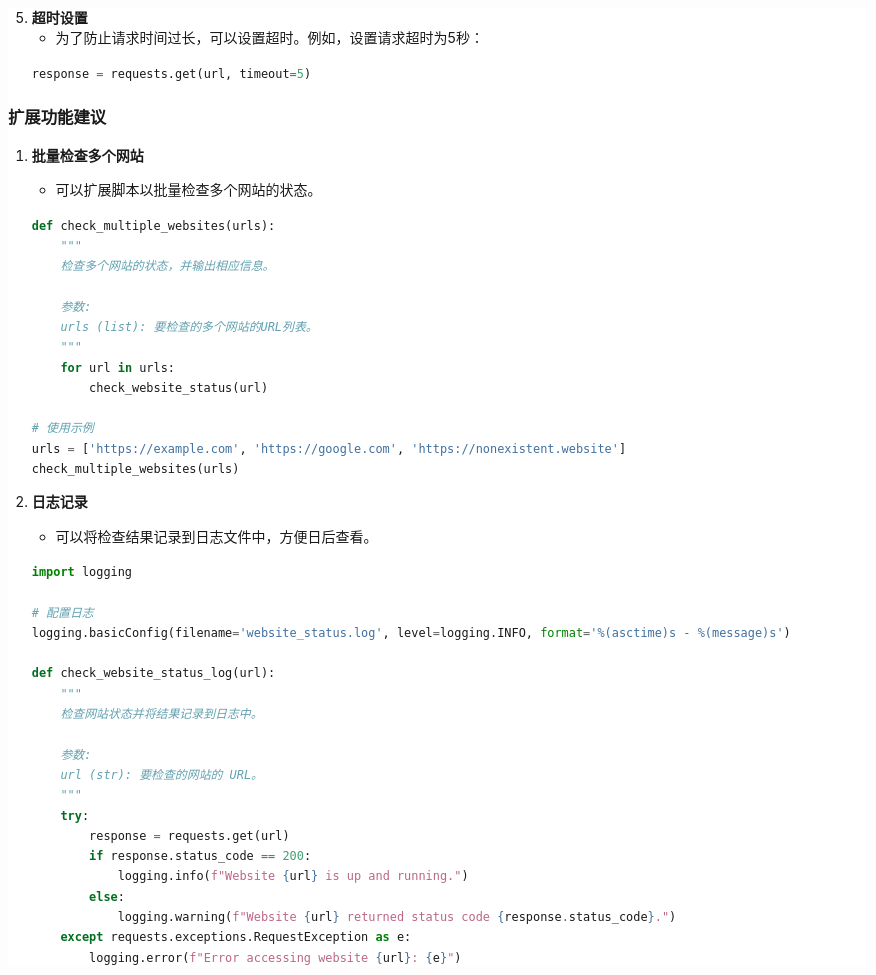 5. **超时设置**
    - 为了防止请求时间过长，可以设置超时。例如，设置请求超时为5秒：
    ```python
    response = requests.get(url, timeout=5)
    ```

### **扩展功能建议**

1. **批量检查多个网站**
    - 可以扩展脚本以批量检查多个网站的状态。
    ```python
    def check_multiple_websites(urls):
        """
        检查多个网站的状态，并输出相应信息。

        参数:
        urls (list): 要检查的多个网站的URL列表。
        """
        for url in urls:
            check_website_status(url)

    # 使用示例
    urls = ['https://example.com', 'https://google.com', 'https://nonexistent.website']
    check_multiple_websites(urls)
    ```

2. **日志记录**
    - 可以将检查结果记录到日志文件中，方便日后查看。
    ```python
    import logging

    # 配置日志
    logging.basicConfig(filename='website_status.log', level=logging.INFO, format='%(asctime)s - %(message)s')

    def check_website_status_log(url):
        """
        检查网站状态并将结果记录到日志中。

        参数:
        url (str): 要检查的网站的 URL。
        """
        try:
            response = requests.get(url)
            if response.status_code == 200:
                logging.info(f"Website {url} is up and running.")
            else:
                logging.warning(f"Website {url} returned status code {response.status_code}.")
        except requests.exceptions.RequestException as e:
            logging.error(f"Error accessing website {url}: {e}")
